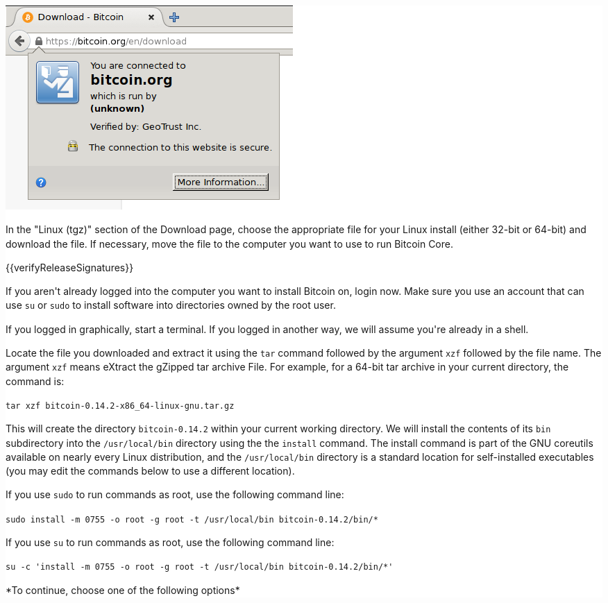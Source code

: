 ![Verify secure connection](/img/full-node/en-secure-connection.png)

In the "Linux (tgz)" section of the Download page, choose the
appropriate file for your Linux install (either 32-bit or 64-bit) and
download the file. If necessary, move the file to the computer you want
to use to run Bitcoin Core.

{{verifyReleaseSignatures}}

If you aren't already logged into the computer you want to install
Bitcoin on, login now.  Make sure you use an account that can use `su`
or `sudo` to install software into directories owned by the root user.

If you logged in graphically, start a terminal.  If you logged in
another way, we will assume you're already in a shell.

Locate the file you downloaded and extract it using the `tar` command
followed by the argument `xzf` followed by the file name. The argument
`xzf` means eXtract the gZipped tar archive File. For example, for a
64-bit tar archive in your current directory, the command is:

    tar xzf bitcoin-0.14.2-x86_64-linux-gnu.tar.gz

This will create the directory `bitcoin-0.14.2` within your current
working directory. We will install the contents of its `bin`
subdirectory into the `/usr/local/bin` directory using the the `install`
command. The install command is part of the GNU coreutils available on
nearly every Linux distribution, and the `/usr/local/bin` directory is a
standard location for self-installed executables (you may edit the
commands below to use a different location).

If you use `sudo` to run commands as root, use the following command
line:

    sudo install -m 0755 -o root -g root -t /usr/local/bin bitcoin-0.14.2/bin/*

If you use `su` to run commands as root, use the following command line:

    su -c 'install -m 0755 -o root -g root -t /usr/local/bin bitcoin-0.14.2/bin/*'

<div class="box" markdown="1">
*To continue, choose one of the following options*
